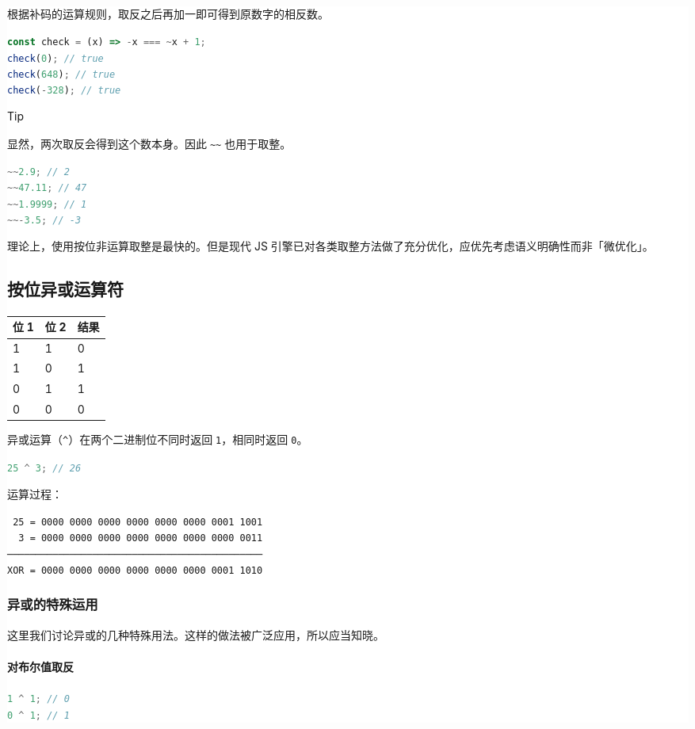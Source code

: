 根据补码的运算规则，取反之后再加一即可得到原数字的相反数。

```js
const check = (x) => -x === ~x + 1;
check(0); // true
check(648); // true
check(-328); // true
```

> [!tip]
>
> 显然，两次取反会得到这个数本身。因此 `~~` 也用于取整。
>
> ```js
> ~~2.9; // 2
> ~~47.11; // 47
> ~~1.9999; // 1
> ~~-3.5; // -3
> ```
>
> 理论上，使用按位非运算取整是最快的。但是现代 JS 引擎已对各类取整方法做了充分优化，应优先考虑语义明确性而非「微优化」。

## 按位异或运算符

| 位 1 | 位 2 | 结果 |
| ---- | ---- | ---- |
| 1    | 1    | 0    |
| 1    | 0    | 1    |
| 0    | 1    | 1    |
| 0    | 0    | 0    |

异或运算（`^`）在两个二进制位不同时返回 `1`，相同时返回 `0`。

```js
25 ^ 3; // 26
```

运算过程：

```log
 25 = 0000 0000 0000 0000 0000 0000 0001 1001
  3 = 0000 0000 0000 0000 0000 0000 0000 0011
─────────────────────────────────────────────
XOR = 0000 0000 0000 0000 0000 0000 0001 1010
```

### 异或的特殊运用

这里我们讨论异或的几种特殊用法。这样的做法被广泛应用，所以应当知晓。

#### 对布尔值取反

```js
1 ^ 1; // 0
0 ^ 1; // 1
```
